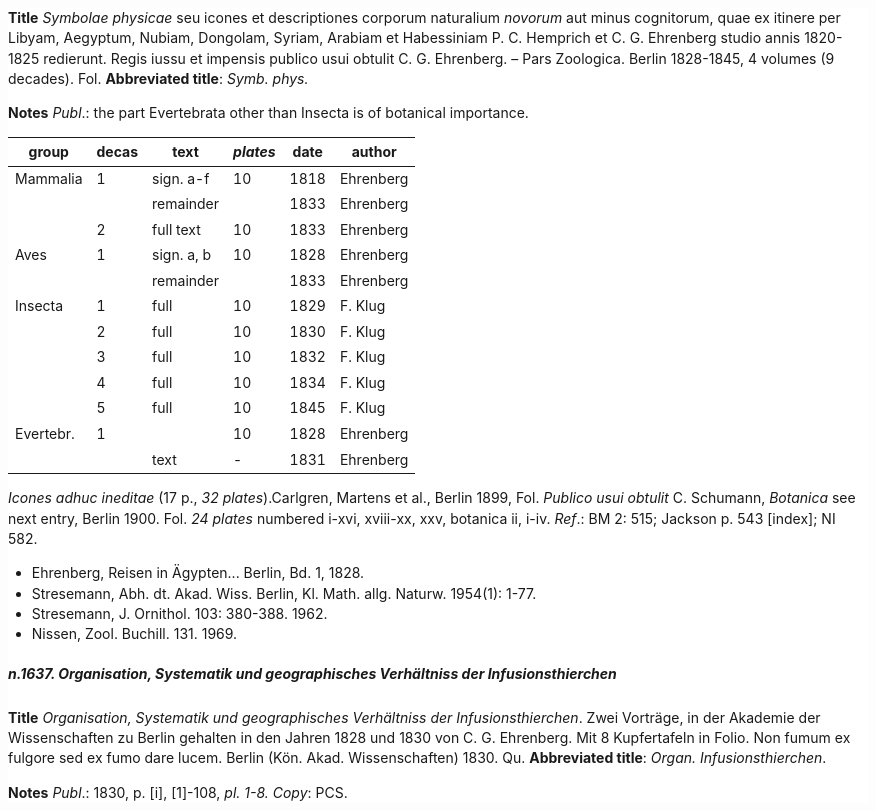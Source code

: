 **Title**
*Symbolae physicae* seu icones et descriptiones corporum naturalium *novorum* aut minus cognitorum, quae ex itinere per Libyam, Aegyptum, Nubiam, Dongolam, Syriam, Arabiam et Habessiniam P. C. Hemprich et C. G. Ehrenberg studio annis 1820-1825 redierunt. Regis iussu et impensis publico usui obtulit C. G. Ehrenberg. – Pars Zoologica. Berlin 1828-1845, 4 volumes (9 decades). Fol.
**Abbreviated title**: *Symb. phys.*

**Notes**
*Publ*.: the part Evertebrata other than Insecta is of botanical importance.

|group	|decas	|text	|*plates*	|date	|author|
|---	|---	|---	|---	|---	|---	|
|Mammalia	|1	|sign. a-f	|10	|1818	|Ehrenberg|
|	|	|remainder	|	|1833	|Ehrenberg|
|	|2	|full text	|10	|1833	|Ehrenberg|
|Aves	|1	|sign. a, b	|10	|1828	|Ehrenberg|
|	|	|remainder	|	|1833	|Ehrenberg|
|Insecta	|1	|full	|10	|1829	|F. Klug|
|	|2	|full	|10	|1830	|F. Klug|
|	|3	|full	|10	|1832	|F. Klug|
|	|4	|full	|10	|1834	|F. Klug|
|	|5	|full	|10	|1845	|F. Klug|
|Evertebr.	|1	|	|10	|1828	|Ehrenberg|
|	|	|text	|-	|1831	|Ehrenberg|

*Icones adhuc ineditae* (17 p., *32 plates*).Carlgren, Martens et al., Berlin 1899, Fol.
*Publico usui obtulit* C. Schumann, *Botanica* see next entry, Berlin 1900. Fol. *24 plates* numbered i-xvi, xviii-xx, xxv, botanica ii, i-iv.
*Ref*.: BM 2: 515; Jackson p. 543 \[index\]; NI 582.
- Ehrenberg, Reisen in Ägypten... Berlin, Bd. 1, 1828.
- Stresemann, Abh. dt. Akad. Wiss. Berlin, Kl. Math. allg. Naturw. 1954(1): 1-77.
- Stresemann, J. Ornithol. 103: 380-388. 1962.
- Nissen, Zool. Buchill. 131. 1969.

##### n.1637. Organisation, Systematik und geographisches Verhältniss der Infusionsthierchen

**Title**
*Organisation, Systematik und geographisches Verhältniss der Infusionsthierchen*. Zwei Vorträge, in der Akademie der Wissenschaften zu Berlin gehalten in den Jahren 1828 und 1830 von C. G. Ehrenberg. Mit 8 Kupfertafeln in Folio. Non fumum ex fulgore sed ex fumo dare lucem. Berlin (Kön. Akad. Wissenschaften) 1830. Qu.
**Abbreviated title**: *Organ. Infusionsthierchen*.

**Notes**
*Publ*.: 1830, p. \[i\], \[1\]-108, *pl. 1-8. Copy*: PCS.
